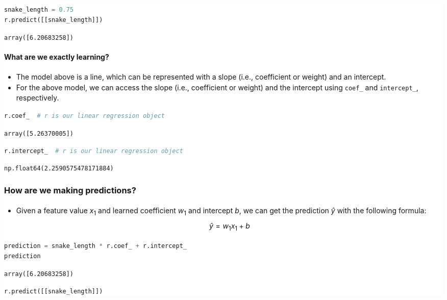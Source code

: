 
```python
snake_length = 0.75
r.predict([[snake_length]])
```




    array([6.20683258])



#### What are we exactly learning? 

- The model above is a line, which can be represented with a slope (i.e., coefficient or weight) and an intercept. 
- For the above model, we can access the slope (i.e., coefficient or weight) and the intercept using `coef_` and `intercept_`, respectively. 


```python
r.coef_  # r is our linear regression object
```




    array([5.26370005])




```python
r.intercept_  # r is our linear regression object
```




    np.float64(2.2590575478171884)



### How are we making predictions? 
- Given a feature value $x_1$ and learned coefficient $w_1$ and intercept $b$, we can get the prediction $\hat{y}$ with the following formula:
$$\hat{y} = w_1x_1 + b$$


```python
prediction = snake_length * r.coef_ + r.intercept_
prediction
```




    array([6.20683258])




```python
r.predict([[snake_length]])
```



